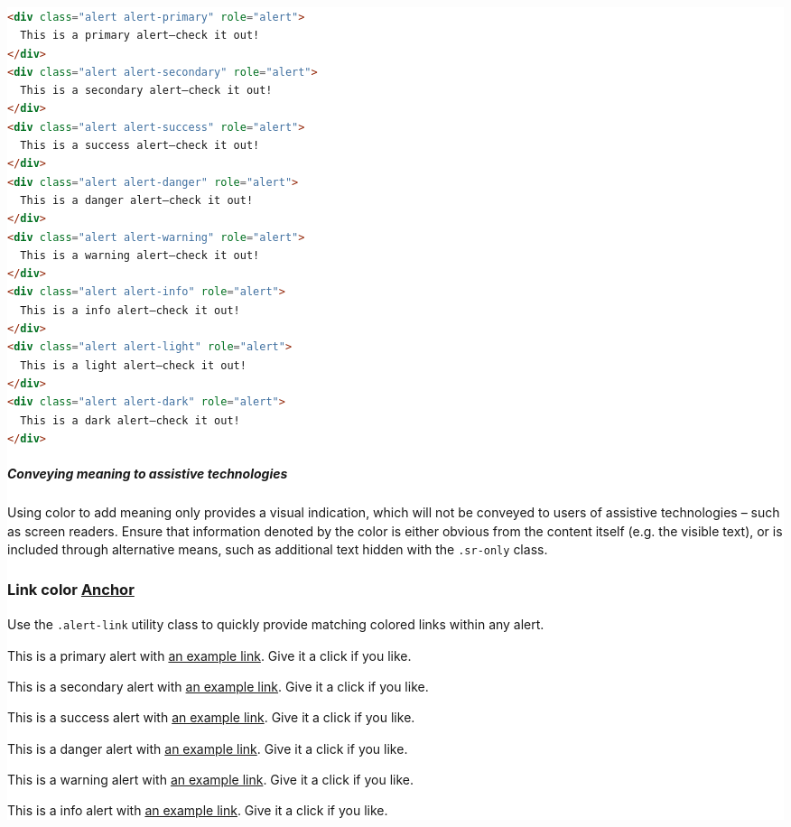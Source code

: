 ```html
<div class="alert alert-primary" role="alert">
  This is a primary alert—check it out!
</div>
<div class="alert alert-secondary" role="alert">
  This is a secondary alert—check it out!
</div>
<div class="alert alert-success" role="alert">
  This is a success alert—check it out!
</div>
<div class="alert alert-danger" role="alert">
  This is a danger alert—check it out!
</div>
<div class="alert alert-warning" role="alert">
  This is a warning alert—check it out!
</div>
<div class="alert alert-info" role="alert">
  This is a info alert—check it out!
</div>
<div class="alert alert-light" role="alert">
  This is a light alert—check it out!
</div>
<div class="alert alert-dark" role="alert">
  This is a dark alert—check it out!
</div>
```

##### Conveying meaning to assistive technologies

Using color to add meaning only provides a visual indication, which will not be conveyed to users of assistive technologies – such as screen readers. Ensure that information denoted by the color is either obvious from the content itself (e.g. the visible text), or is included through alternative means, such as additional text hidden with the `.sr-only` class.

### Link color [Anchor](https://getbootstrap.com/docs/4.0/components/alerts/\#link-color)

Use the `.alert-link` utility class to quickly provide matching colored links within any alert.

This is a primary alert with [an example link](https://getbootstrap.com/docs/4.0/components/alerts/#). Give it a click if you like.

This is a secondary alert with [an example link](https://getbootstrap.com/docs/4.0/components/alerts/#). Give it a click if you like.

This is a success alert with [an example link](https://getbootstrap.com/docs/4.0/components/alerts/#). Give it a click if you like.

This is a danger alert with [an example link](https://getbootstrap.com/docs/4.0/components/alerts/#). Give it a click if you like.

This is a warning alert with [an example link](https://getbootstrap.com/docs/4.0/components/alerts/#). Give it a click if you like.

This is a info alert with [an example link](https://getbootstrap.com/docs/4.0/components/alerts/#). Give it a click if you like.
